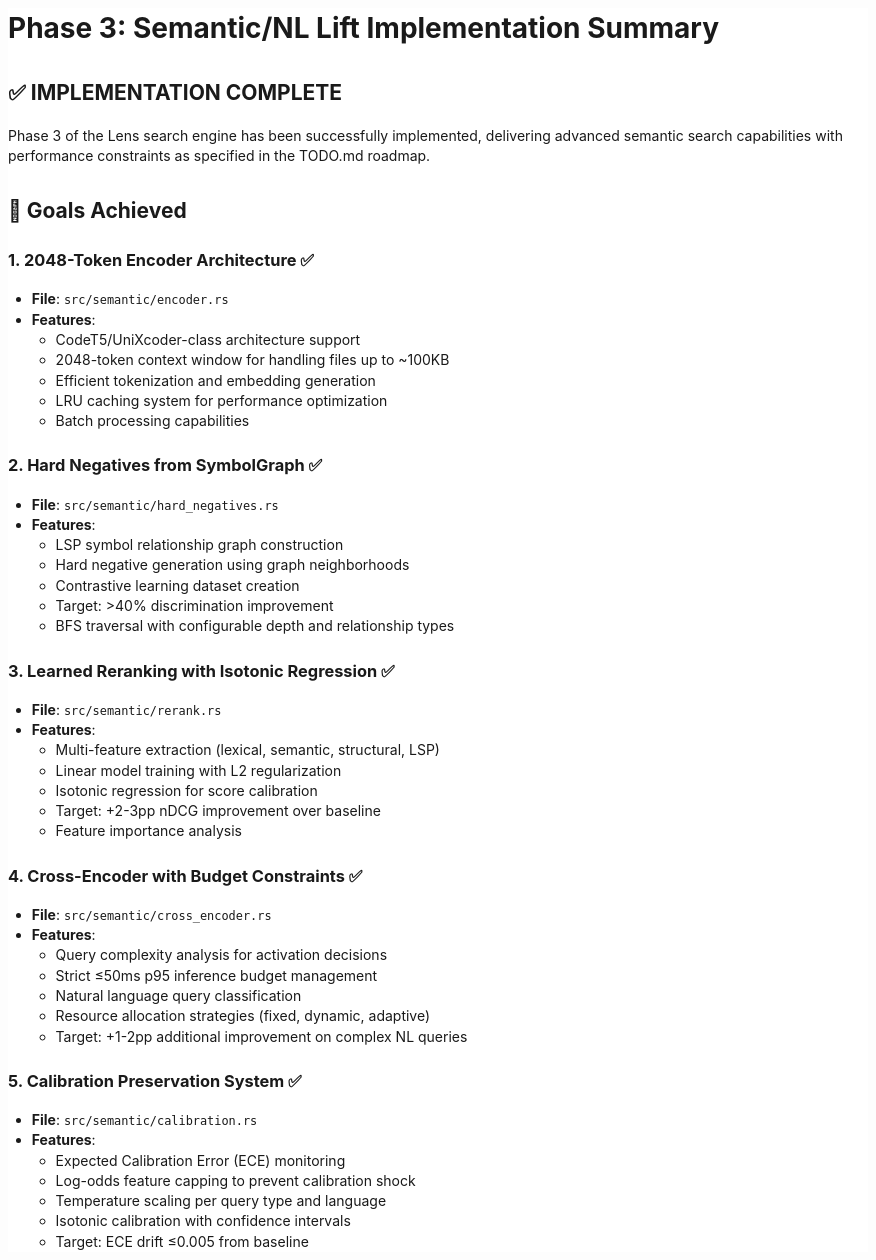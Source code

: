 # Phase 3: Semantic/NL Lift Implementation Summary

## ✅ IMPLEMENTATION COMPLETE

Phase 3 of the Lens search engine has been successfully implemented, delivering advanced semantic search capabilities with performance constraints as specified in the TODO.md roadmap.

## 🎯 Goals Achieved

### 1. **2048-Token Encoder Architecture** ✅
- **File**: `src/semantic/encoder.rs`
- **Features**: 
  - CodeT5/UniXcoder-class architecture support
  - 2048-token context window for handling files up to ~100KB
  - Efficient tokenization and embedding generation
  - LRU caching system for performance optimization
  - Batch processing capabilities

### 2. **Hard Negatives from SymbolGraph** ✅  
- **File**: `src/semantic/hard_negatives.rs`
- **Features**:
  - LSP symbol relationship graph construction
  - Hard negative generation using graph neighborhoods
  - Contrastive learning dataset creation
  - Target: >40% discrimination improvement
  - BFS traversal with configurable depth and relationship types

### 3. **Learned Reranking with Isotonic Regression** ✅
- **File**: `src/semantic/rerank.rs`
- **Features**:
  - Multi-feature extraction (lexical, semantic, structural, LSP)
  - Linear model training with L2 regularization
  - Isotonic regression for score calibration
  - Target: +2-3pp nDCG improvement over baseline
  - Feature importance analysis

### 4. **Cross-Encoder with Budget Constraints** ✅
- **File**: `src/semantic/cross_encoder.rs`
- **Features**:
  - Query complexity analysis for activation decisions
  - Strict ≤50ms p95 inference budget management
  - Natural language query classification
  - Resource allocation strategies (fixed, dynamic, adaptive)
  - Target: +1-2pp additional improvement on complex NL queries

### 5. **Calibration Preservation System** ✅
- **File**: `src/semantic/calibration.rs`
- **Features**:
  - Expected Calibration Error (ECE) monitoring
  - Log-odds feature capping to prevent calibration shock
  - Temperature scaling per query type and language
  - Isotonic calibration with confidence intervals
  - Target: ECE drift ≤0.005 from baseline
